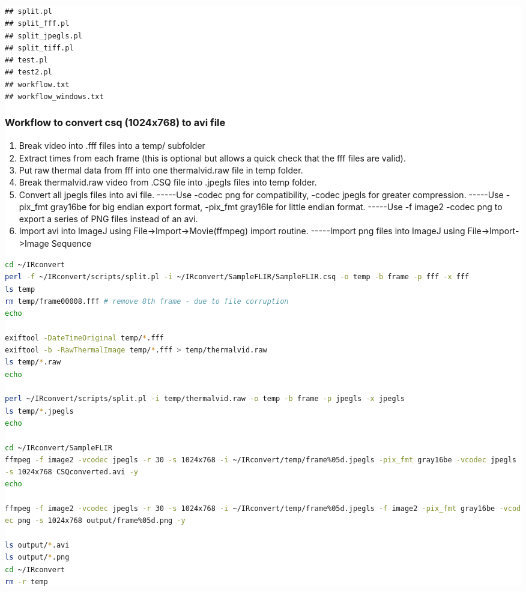     ## split.pl
    ## split_fff.pl
    ## split_jpegls.pl
    ## split_tiff.pl
    ## test.pl
    ## test2.pl
    ## workflow.txt
    ## workflow_windows.txt

### Workflow to convert csq (1024x768) to avi file

1.  Break video into .fff files into a temp/ subfolder
2.  Extract times from each frame (this is optional but allows a quick check that the fff files are valid).
3.  Put raw thermal data from fff into one thermalvid.raw file in temp folder.
4.  Break thermalvid.raw video from .CSQ file into .jpegls files into temp folder.
5.  Convert all jpegls files into avi file.
    -----Use -codec png for compatibility, -codec jpegls for greater compression. -----Use -pix\_fmt gray16be for big endian export format, -pix\_fmt gray16le for little endian format. -----Use -f image2 -codec png to export a series of PNG files instead of an avi.
6.  Import avi into ImageJ using File-&gt;Import-&gt;Movie(ffmpeg) import routine. -----Import png files into ImageJ using File-&gt;Import-&gt;Image Sequence

``` bash
cd ~/IRconvert
perl -f ~/IRconvert/scripts/split.pl -i ~/IRconvert/SampleFLIR/SampleFLIR.csq -o temp -b frame -p fff -x fff
ls temp
rm temp/frame00008.fff # remove 8th frame - due to file corruption
echo

exiftool -DateTimeOriginal temp/*.fff 
exiftool -b -RawThermalImage temp/*.fff > temp/thermalvid.raw
ls temp/*.raw
echo

perl ~/IRconvert/scripts/split.pl -i temp/thermalvid.raw -o temp -b frame -p jpegls -x jpegls
ls temp/*.jpegls
echo

cd ~/IRconvert/SampleFLIR
ffmpeg -f image2 -vcodec jpegls -r 30 -s 1024x768 -i ~/IRconvert/temp/frame%05d.jpegls -pix_fmt gray16be -vcodec jpegls -s 1024x768 CSQconverted.avi -y
echo

ffmpeg -f image2 -vcodec jpegls -r 30 -s 1024x768 -i ~/IRconvert/temp/frame%05d.jpegls -f image2 -pix_fmt gray16be -vcodec png -s 1024x768 output/frame%05d.png -y

ls output/*.avi
ls output/*.png
cd ~/IRconvert
rm -r temp
```
